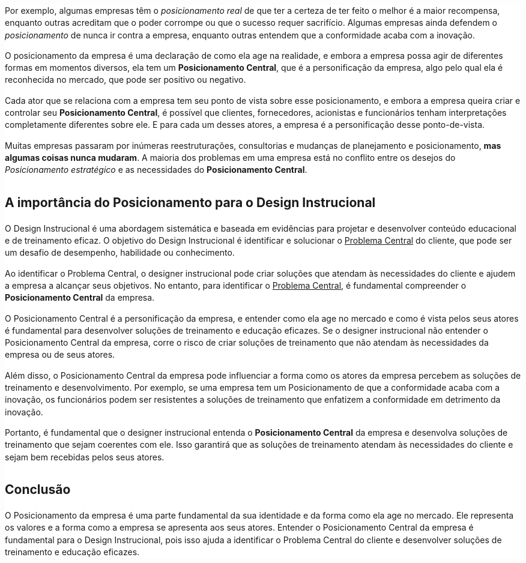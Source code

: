 Por exemplo, algumas empresas têm o *posicionamento real* de que ter a certeza de ter feito o melhor é a maior recompensa, enquanto outras acreditam que o poder corrompe ou que o sucesso requer sacrifício. Algumas empresas ainda defendem o *posicionamento* de nunca ir contra a empresa, enquanto outras entendem que a conformidade acaba com a inovação.

O posicionamento da empresa é uma declaração de como ela age na realidade, e embora a empresa possa agir de diferentes formas em momentos diversos, ela tem um **Posicionamento Central**, que é a personificação da empresa, algo pelo qual ela é reconhecida no mercado, que pode ser positivo ou negativo.

Cada ator que se relaciona com a empresa tem seu ponto de vista sobre esse posicionamento, e embora a empresa queira criar e controlar seu **Posicionamento Central**, é possível que clientes, fornecedores, acionistas e funcionários tenham interpretações completamente diferentes sobre ele. E para cada um desses atores, a empresa é a personificação desse ponto-de-vista.

Muitas empresas passaram por inúmeras reestruturações, consultorias e mudanças de planejamento e posicionamento, **mas algumas coisas nunca mudaram**. A maioria dos problemas em uma empresa está no conflito entre os desejos do *Posicionamento estratégico* e as necessidades do **Posicionamento Central**.

## A importância do Posicionamento para o Design Instrucional

O Design Instrucional é uma abordagem sistemática e baseada em evidências para projetar e desenvolver conteúdo educacional e de treinamento eficaz. O objetivo do Design Instrucional é identificar e solucionar o [Problema Central](Problema%20Central.md) do cliente, que pode ser um desafio de desempenho, habilidade ou conhecimento.

Ao identificar o Problema Central, o designer instrucional pode criar soluções que atendam às necessidades do cliente e ajudem a empresa a alcançar seus objetivos. No entanto, para identificar o [Problema Central](Problema%20Central.md), é fundamental compreender o **Posicionamento Central** da empresa.

O Posicionamento Central é a personificação da empresa, e entender como ela age no mercado e como é vista pelos seus atores é fundamental para desenvolver soluções de treinamento e educação eficazes. Se o designer instrucional não entender o Posicionamento Central da empresa, corre o risco de criar soluções de treinamento que não atendam às necessidades da empresa ou de seus atores.

Além disso, o Posicionamento Central da empresa pode influenciar a forma como os atores da empresa percebem as soluções de treinamento e desenvolvimento. Por exemplo, se uma empresa tem um Posicionamento de que a conformidade acaba com a inovação, os funcionários podem ser resistentes a soluções de treinamento que enfatizem a conformidade em detrimento da inovação.

Portanto, é fundamental que o designer instrucional entenda o **Posicionamento Central** da empresa e desenvolva soluções de treinamento que sejam coerentes com ele. Isso garantirá que as soluções de treinamento atendam às necessidades do cliente e sejam bem recebidas pelos seus atores.

## Conclusão

O Posicionamento da empresa é uma parte fundamental da sua identidade e da forma como ela age no mercado. Ele representa os valores e a forma como a empresa se apresenta aos seus atores. Entender o Posicionamento Central da empresa é fundamental para o Design Instrucional, pois isso ajuda a identificar o Problema Central do cliente e desenvolver soluções de treinamento e educação eficazes.
